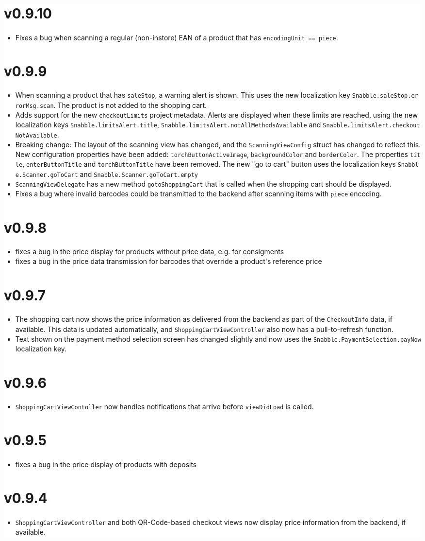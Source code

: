 # v0.9.10

* Fixes a bug when scanning a regular (non-instore) EAN of a product that has `encodingUnit == piece`.

# v0.9.9

* When scanning a product that has `saleStop`, a warning alert is shown. This uses the new localization key `Snabble.saleStop.errorMsg.scan`. The product is not added to the shopping cart.
* Adds support for the new `checkoutLimits` project metadata. Alerts are displayed when these limits are reached, using the new localization keys `Snabble.limitsAlert.title`, `Snabble.limitsAlert.notAllMethodsAvailable` and `Snabble.limitsAlert.checkoutNotAvailable`.
* Breaking change: The layout of the scanning view has changed, and the `ScanningViewConfig` struct has changed to reflect this. New configuration properties have been added: `torchButtonActiveImage`, `backgroundColor` and `borderColor`. The properties `title`, `enterButtonTitle` and `torchButtonTitle` have been removed. The new "go to cart" button uses the localization keys `Snabble.Scanner.goToCart` and `Snabble.Scanner.goToCart.empty`
* `ScanningViewDelegate` has a new method `gotoShoppingCart` that is called when the shopping cart should be displayed.
* Fixes a bug where invalid barcodes could be transmitted to the backend after scanning items with `piece` encoding.

# v0.9.8

* fixes a bug in the price display for products without price data, e.g. for consigments
* fixes a bug in the price data transmission for barcodes that override a product's reference price

# v0.9.7

* The shopping cart now shows the price information as delivered from the backend as part of the `CheckoutInfo` data, if available. This data is updated automatically, and `ShoppingCartViewController` also now has a pull-to-refresh function.
* Text shown on the payment method selection screen has changed slightly and now uses the `Snabble.PaymentSelection.payNow` localization key.

# v0.9.6

* `ShoppingCartViewContoller` now handles notifications that arrive before `viewDidLoad` is called.

# v0.9.5

* fixes a bug in the price display of products with deposits

# v0.9.4

* `ShoppingCartViewController` and both QR-Code-based checkout views now display price information from the backend, if available.
